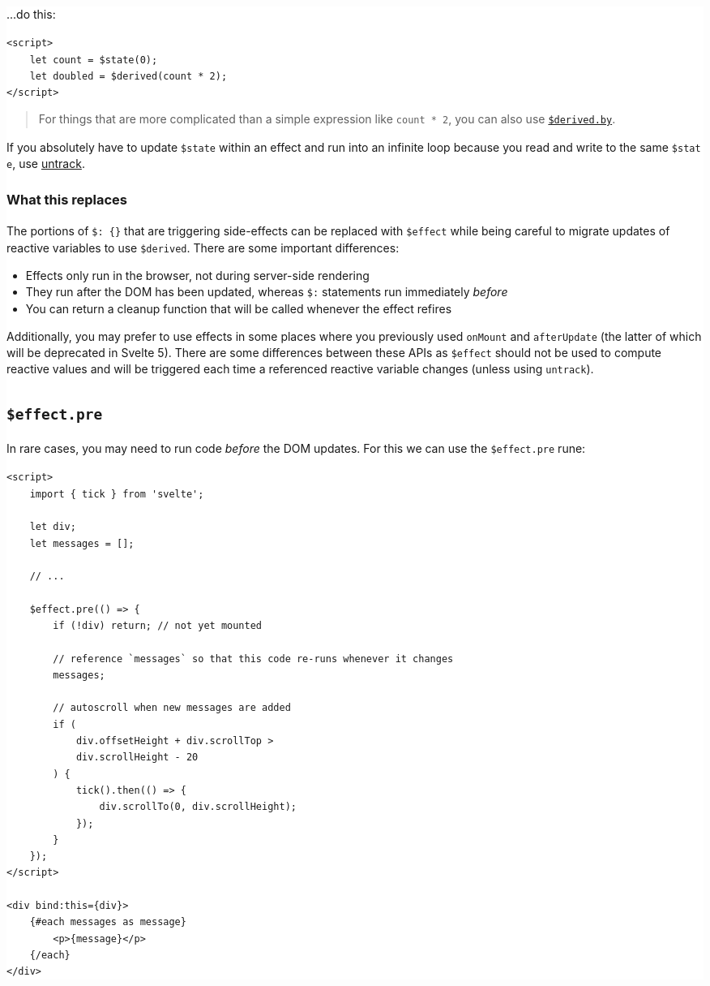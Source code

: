 ...do this:

```svelte
<script>
	let count = $state(0);
	let doubled = $derived(count * 2);
</script>
```

> For things that are more complicated than a simple expression like `count * 2`, you can also use [`$derived.by`](#$derived-by).

If you absolutely have to update `$state` within an effect and run into an infinite loop because you read and write to the same `$state`, use [untrack](functions#untrack).

### What this replaces

The portions of `$: {}` that are triggering side-effects can be replaced with `$effect` while being careful to migrate updates of reactive variables to use `$derived`. There are some important differences:

- Effects only run in the browser, not during server-side rendering
- They run after the DOM has been updated, whereas `$:` statements run immediately _before_
- You can return a cleanup function that will be called whenever the effect refires

Additionally, you may prefer to use effects in some places where you previously used `onMount` and `afterUpdate` (the latter of which will be deprecated in Svelte 5). There are some differences between these APIs as `$effect` should not be used to compute reactive values and will be triggered each time a referenced reactive variable changes (unless using `untrack`).

## `$effect.pre`

In rare cases, you may need to run code _before_ the DOM updates. For this we can use the `$effect.pre` rune:

```svelte
<script>
	import { tick } from 'svelte';

	let div;
	let messages = [];

	// ...

	$effect.pre(() => {
		if (!div) return; // not yet mounted

		// reference `messages` so that this code re-runs whenever it changes
		messages;

		// autoscroll when new messages are added
		if (
			div.offsetHeight + div.scrollTop >
			div.scrollHeight - 20
		) {
			tick().then(() => {
				div.scrollTo(0, div.scrollHeight);
			});
		}
	});
</script>

<div bind:this={div}>
	{#each messages as message}
		<p>{message}</p>
	{/each}
</div>
```